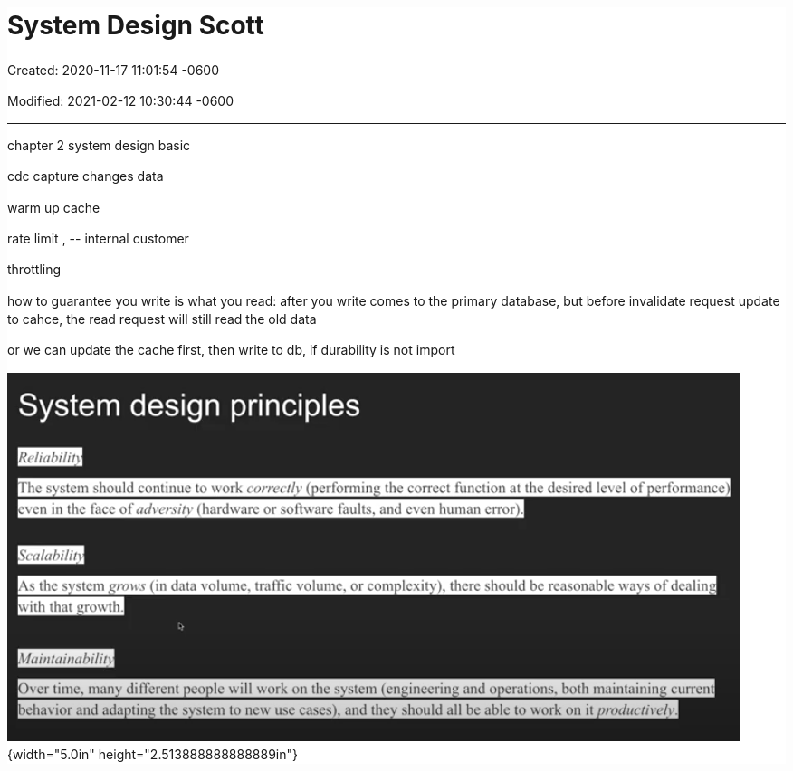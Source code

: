 # System Design Scott

Created: 2020-11-17 11:01:54 -0600

Modified: 2021-02-12 10:30:44 -0600

---

chapter 2 system design basic



cdc capture changes data





warm up cache



rate limit , -- internal customer

throttling



how to guarantee you write is what you read: after you write comes to the primary database, but before invalidate request update to cahce, the read request will still read the old data



or we can update the cache first, then write to db, if durability is not import







![System design principles he s •stem should continue to '*Ork correctly the Correct lunction at the •rlornun en ill the face of (liard'.vare or ale faults. and cn hillilan ith that )vet tilnc, Inan diliercnt 'eo will "01k on the s and the svsteni nev,' use cases). there should inecrin ' and o 'elations. bolll Inaintaitlin and they Should all bc able to on it ](../media/Onsite-quesion-System-Design-Scott-image1.png){width="5.0in" height="2.513888888888889in"}
